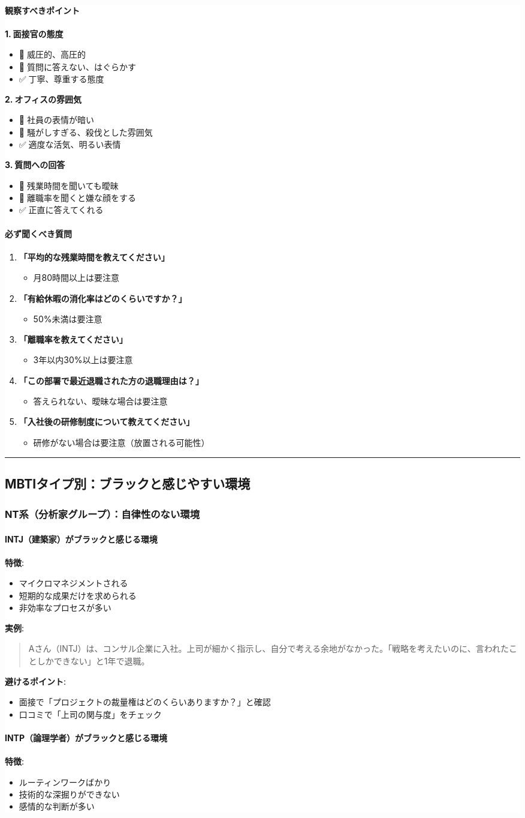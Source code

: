 #### 観察すべきポイント

**1. 面接官の態度**
- 🚩 威圧的、高圧的
- 🚩 質問に答えない、はぐらかす
- ✅ 丁寧、尊重する態度

**2. オフィスの雰囲気**
- 🚩 社員の表情が暗い
- 🚩 騒がしすぎる、殺伐とした雰囲気
- ✅ 適度な活気、明るい表情

**3. 質問への回答**
- 🚩 残業時間を聞いても曖昧
- 🚩 離職率を聞くと嫌な顔をする
- ✅ 正直に答えてくれる

#### 必ず聞くべき質問

1. **「平均的な残業時間を教えてください」**
   - 月80時間以上は要注意

2. **「有給休暇の消化率はどのくらいですか？」**
   - 50%未満は要注意

3. **「離職率を教えてください」**
   - 3年以内30%以上は要注意

4. **「この部署で最近退職された方の退職理由は？」**
   - 答えられない、曖昧な場合は要注意

5. **「入社後の研修制度について教えてください」**
   - 研修がない場合は要注意（放置される可能性）

---

<h2 id="section3">MBTIタイプ別：ブラックと感じやすい環境</h2>

### NT系（分析家グループ）：自律性のない環境

#### INTJ（建築家）がブラックと感じる環境

**特徴**:
- マイクロマネジメントされる
- 短期的な成果だけを求められる
- 非効率なプロセスが多い

**実例**:
> Aさん（INTJ）は、コンサル企業に入社。上司が細かく指示し、自分で考える余地がなかった。「戦略を考えたいのに、言われたことしかできない」と1年で退職。

**避けるポイント**:
- 面接で「プロジェクトの裁量権はどのくらいありますか？」と確認
- 口コミで「上司の関与度」をチェック

#### INTP（論理学者）がブラックと感じる環境

**特徴**:
- ルーティンワークばかり
- 技術的な深掘りができない
- 感情的な判断が多い
